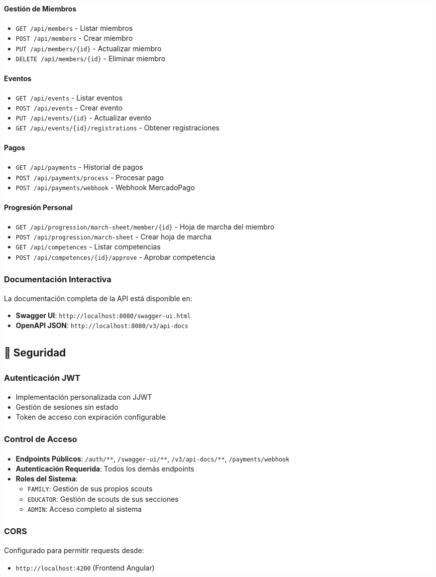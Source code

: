 #### Gestión de Miembros
- `GET /api/members` - Listar miembros
- `POST /api/members` - Crear miembro
- `PUT /api/members/{id}` - Actualizar miembro
- `DELETE /api/members/{id}` - Eliminar miembro

#### Eventos
- `GET /api/events` - Listar eventos
- `POST /api/events` - Crear evento
- `PUT /api/events/{id}` - Actualizar evento
- `GET /api/events/{id}/registrations` - Obtener registraciones

#### Pagos
- `GET /api/payments` - Historial de pagos
- `POST /api/payments/process` - Procesar pago
- `POST /api/payments/webhook` - Webhook MercadoPago

#### Progresión Personal
- `GET /api/progression/march-sheet/member/{id}` - Hoja de marcha del miembro
- `POST /api/progression/march-sheet` - Crear hoja de marcha
- `GET /api/competences` - Listar competencias
- `POST /api/competences/{id}/approve` - Aprobar competencia

### Documentación Interactiva

La documentación completa de la API está disponible en:
- **Swagger UI**: `http://localhost:8080/swagger-ui.html`
- **OpenAPI JSON**: `http://localhost:8080/v3/api-docs`

## 🔐 Seguridad

### Autenticación JWT

- Implementación personalizada con JJWT
- Gestión de sesiones sin estado
- Token de acceso con expiración configurable

### Control de Acceso

- **Endpoints Públicos**: `/auth/**`, `/swagger-ui/**`, `/v3/api-docs/**`, `/payments/webhook`
- **Autenticación Requerida**: Todos los demás endpoints
- **Roles del Sistema**:
  - `FAMILY`: Gestión de sus propios scouts
  - `EDUCATOR`: Gestión de scouts de sus secciones
  - `ADMIN`: Acceso completo al sistema

### CORS

Configurado para permitir requests desde:
- `http://localhost:4200` (Frontend Angular)
